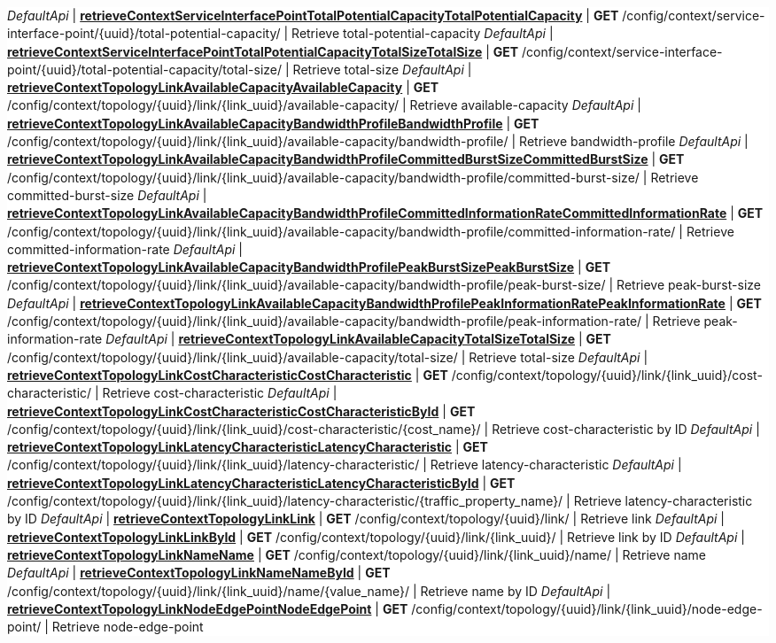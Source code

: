 *DefaultApi* | [**retrieveContextServiceInterfacePointTotalPotentialCapacityTotalPotentialCapacity**](docs/DefaultApi.md#retrieveContextServiceInterfacePointTotalPotentialCapacityTotalPotentialCapacity) | **GET** /config/context/service-interface-point/{uuid}/total-potential-capacity/ | Retrieve total-potential-capacity
*DefaultApi* | [**retrieveContextServiceInterfacePointTotalPotentialCapacityTotalSizeTotalSize**](docs/DefaultApi.md#retrieveContextServiceInterfacePointTotalPotentialCapacityTotalSizeTotalSize) | **GET** /config/context/service-interface-point/{uuid}/total-potential-capacity/total-size/ | Retrieve total-size
*DefaultApi* | [**retrieveContextTopologyLinkAvailableCapacityAvailableCapacity**](docs/DefaultApi.md#retrieveContextTopologyLinkAvailableCapacityAvailableCapacity) | **GET** /config/context/topology/{uuid}/link/{link_uuid}/available-capacity/ | Retrieve available-capacity
*DefaultApi* | [**retrieveContextTopologyLinkAvailableCapacityBandwidthProfileBandwidthProfile**](docs/DefaultApi.md#retrieveContextTopologyLinkAvailableCapacityBandwidthProfileBandwidthProfile) | **GET** /config/context/topology/{uuid}/link/{link_uuid}/available-capacity/bandwidth-profile/ | Retrieve bandwidth-profile
*DefaultApi* | [**retrieveContextTopologyLinkAvailableCapacityBandwidthProfileCommittedBurstSizeCommittedBurstSize**](docs/DefaultApi.md#retrieveContextTopologyLinkAvailableCapacityBandwidthProfileCommittedBurstSizeCommittedBurstSize) | **GET** /config/context/topology/{uuid}/link/{link_uuid}/available-capacity/bandwidth-profile/committed-burst-size/ | Retrieve committed-burst-size
*DefaultApi* | [**retrieveContextTopologyLinkAvailableCapacityBandwidthProfileCommittedInformationRateCommittedInformationRate**](docs/DefaultApi.md#retrieveContextTopologyLinkAvailableCapacityBandwidthProfileCommittedInformationRateCommittedInformationRate) | **GET** /config/context/topology/{uuid}/link/{link_uuid}/available-capacity/bandwidth-profile/committed-information-rate/ | Retrieve committed-information-rate
*DefaultApi* | [**retrieveContextTopologyLinkAvailableCapacityBandwidthProfilePeakBurstSizePeakBurstSize**](docs/DefaultApi.md#retrieveContextTopologyLinkAvailableCapacityBandwidthProfilePeakBurstSizePeakBurstSize) | **GET** /config/context/topology/{uuid}/link/{link_uuid}/available-capacity/bandwidth-profile/peak-burst-size/ | Retrieve peak-burst-size
*DefaultApi* | [**retrieveContextTopologyLinkAvailableCapacityBandwidthProfilePeakInformationRatePeakInformationRate**](docs/DefaultApi.md#retrieveContextTopologyLinkAvailableCapacityBandwidthProfilePeakInformationRatePeakInformationRate) | **GET** /config/context/topology/{uuid}/link/{link_uuid}/available-capacity/bandwidth-profile/peak-information-rate/ | Retrieve peak-information-rate
*DefaultApi* | [**retrieveContextTopologyLinkAvailableCapacityTotalSizeTotalSize**](docs/DefaultApi.md#retrieveContextTopologyLinkAvailableCapacityTotalSizeTotalSize) | **GET** /config/context/topology/{uuid}/link/{link_uuid}/available-capacity/total-size/ | Retrieve total-size
*DefaultApi* | [**retrieveContextTopologyLinkCostCharacteristicCostCharacteristic**](docs/DefaultApi.md#retrieveContextTopologyLinkCostCharacteristicCostCharacteristic) | **GET** /config/context/topology/{uuid}/link/{link_uuid}/cost-characteristic/ | Retrieve cost-characteristic
*DefaultApi* | [**retrieveContextTopologyLinkCostCharacteristicCostCharacteristicById**](docs/DefaultApi.md#retrieveContextTopologyLinkCostCharacteristicCostCharacteristicById) | **GET** /config/context/topology/{uuid}/link/{link_uuid}/cost-characteristic/{cost_name}/ | Retrieve cost-characteristic by ID
*DefaultApi* | [**retrieveContextTopologyLinkLatencyCharacteristicLatencyCharacteristic**](docs/DefaultApi.md#retrieveContextTopologyLinkLatencyCharacteristicLatencyCharacteristic) | **GET** /config/context/topology/{uuid}/link/{link_uuid}/latency-characteristic/ | Retrieve latency-characteristic
*DefaultApi* | [**retrieveContextTopologyLinkLatencyCharacteristicLatencyCharacteristicById**](docs/DefaultApi.md#retrieveContextTopologyLinkLatencyCharacteristicLatencyCharacteristicById) | **GET** /config/context/topology/{uuid}/link/{link_uuid}/latency-characteristic/{traffic_property_name}/ | Retrieve latency-characteristic by ID
*DefaultApi* | [**retrieveContextTopologyLinkLink**](docs/DefaultApi.md#retrieveContextTopologyLinkLink) | **GET** /config/context/topology/{uuid}/link/ | Retrieve link
*DefaultApi* | [**retrieveContextTopologyLinkLinkById**](docs/DefaultApi.md#retrieveContextTopologyLinkLinkById) | **GET** /config/context/topology/{uuid}/link/{link_uuid}/ | Retrieve link by ID
*DefaultApi* | [**retrieveContextTopologyLinkNameName**](docs/DefaultApi.md#retrieveContextTopologyLinkNameName) | **GET** /config/context/topology/{uuid}/link/{link_uuid}/name/ | Retrieve name
*DefaultApi* | [**retrieveContextTopologyLinkNameNameById**](docs/DefaultApi.md#retrieveContextTopologyLinkNameNameById) | **GET** /config/context/topology/{uuid}/link/{link_uuid}/name/{value_name}/ | Retrieve name by ID
*DefaultApi* | [**retrieveContextTopologyLinkNodeEdgePointNodeEdgePoint**](docs/DefaultApi.md#retrieveContextTopologyLinkNodeEdgePointNodeEdgePoint) | **GET** /config/context/topology/{uuid}/link/{link_uuid}/node-edge-point/ | Retrieve node-edge-point